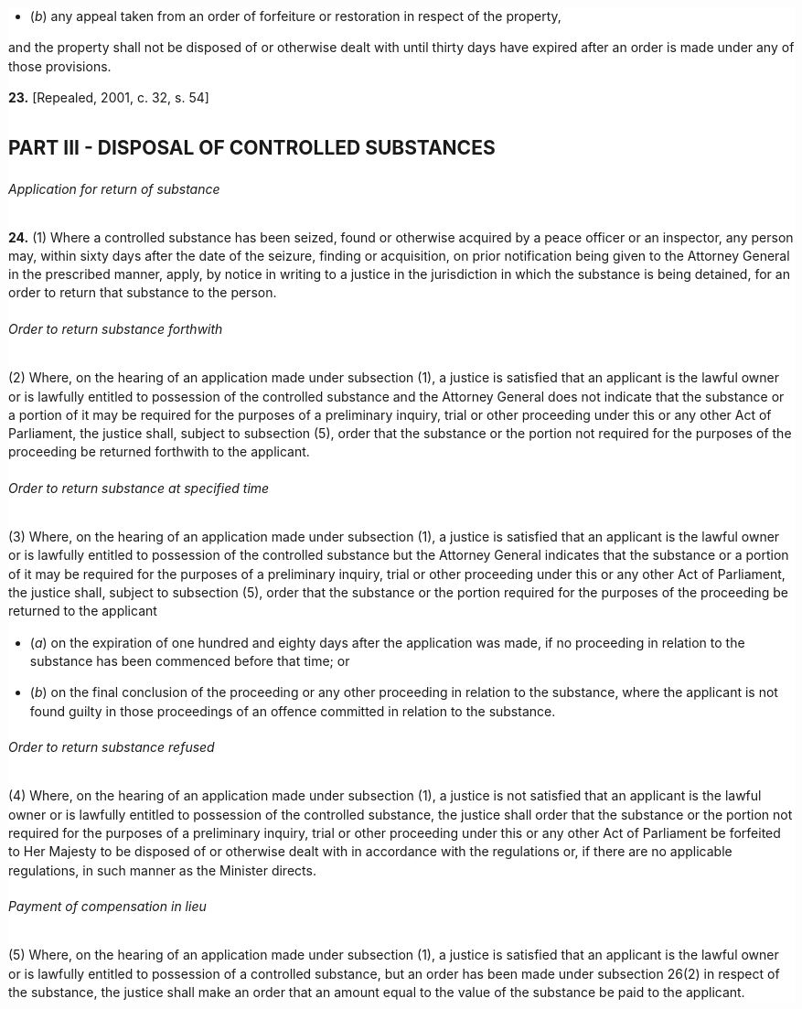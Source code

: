   * (_b_) any appeal taken from an order of forfeiture or restoration in respect of the property,

and the property shall not be disposed of or otherwise dealt with until thirty days have expired after an order is made under any of those provisions.

**23.** [Repealed, 2001, c. 32, s. 54]

## PART III - DISPOSAL OF CONTROLLED SUBSTANCES

###### Application for return of substance

**24.** (1) Where a controlled substance has been seized, found or otherwise acquired by a peace officer or an inspector, any person may, within sixty days after the date of the seizure, finding or acquisition, on prior notification being given to the Attorney General in the prescribed manner, apply, by notice in writing to a justice in the jurisdiction in which the substance is being detained, for an order to return that substance to the person.

###### Order to return substance forthwith

(2) Where, on the hearing of an application made under subsection (1), a justice is satisfied that an applicant is the lawful owner or is lawfully entitled to possession of the controlled substance and the Attorney General does not indicate that the substance or a portion of it may be required for the purposes of a preliminary inquiry, trial or other proceeding under this or any other Act of Parliament, the justice shall, subject to subsection (5), order that the substance or the portion not required for the purposes of the proceeding be returned forthwith to the applicant.

###### Order to return substance at specified time

(3) Where, on the hearing of an application made under subsection (1), a justice is satisfied that an applicant is the lawful owner or is lawfully entitled to possession of the controlled substance but the Attorney General indicates that the substance or a portion of it may be required for the purposes of a preliminary inquiry, trial or other proceeding under this or any other Act of Parliament, the justice shall, subject to subsection (5), order that the substance or the portion required for the purposes of the proceeding be returned to the applicant

  * (_a_) on the expiration of one hundred and eighty days after the application was made, if no proceeding in relation to the substance has been commenced before that time; or

  * (_b_) on the final conclusion of the proceeding or any other proceeding in relation to the substance, where the applicant is not found guilty in those proceedings of an offence committed in relation to the substance.

###### Order to return substance refused

(4) Where, on the hearing of an application made under subsection (1), a justice is not satisfied that an applicant is the lawful owner or is lawfully entitled to possession of the controlled substance, the justice shall order that the substance or the portion not required for the purposes of a preliminary inquiry, trial or other proceeding under this or any other Act of Parliament be forfeited to Her Majesty to be disposed of or otherwise dealt with in accordance with the regulations or, if there are no applicable regulations, in such manner as the Minister directs.

###### Payment of compensation in lieu

(5) Where, on the hearing of an application made under subsection (1), a justice is satisfied that an applicant is the lawful owner or is lawfully entitled to possession of a controlled substance, but an order has been made under subsection 26(2) in respect of the substance, the justice shall make an order that an amount equal to the value of the substance be paid to the applicant.
